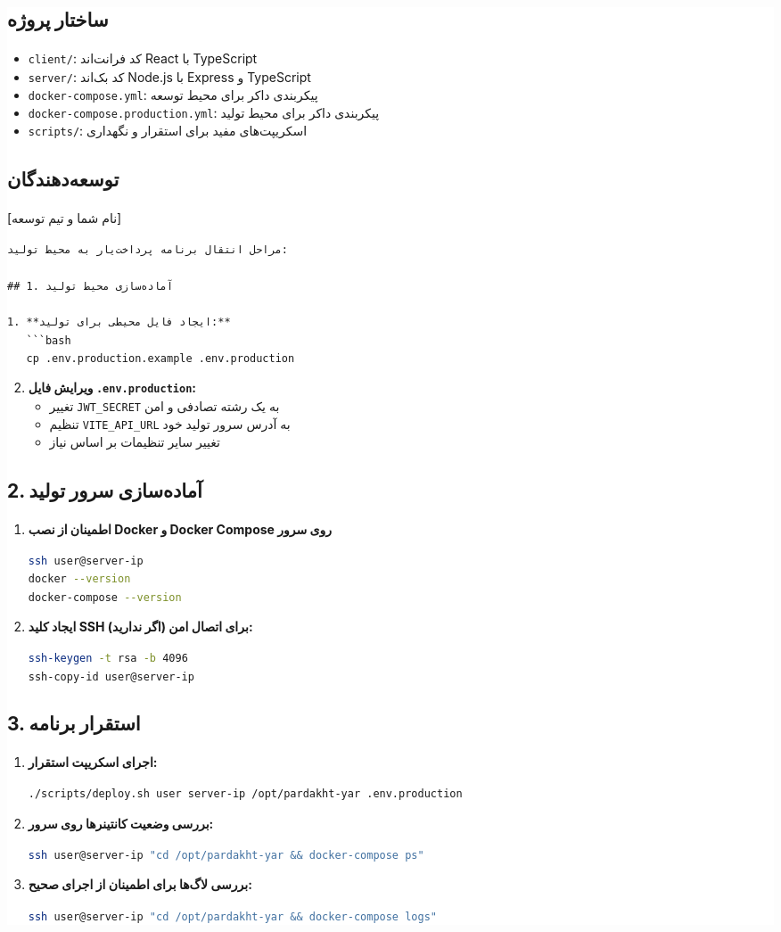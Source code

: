 ## ساختار پروژه

- `client/`: کد فرانت‌اند React با TypeScript
- `server/`: کد بک‌اند Node.js با Express و TypeScript
- `docker-compose.yml`: پیکربندی داکر برای محیط توسعه
- `docker-compose.production.yml`: پیکربندی داکر برای محیط تولید
- `scripts/`: اسکریپت‌های مفید برای استقرار و نگهداری

## توسعه‌دهندگان
[نام شما و تیم توسعه]
```
مراحل انتقال برنامه پرداخت‌یار به محیط تولید:

## 1. آماده‌سازی محیط تولید

1. **ایجاد فایل محیطی برای تولید:**
   ```bash
   cp .env.production.example .env.production
   ```

2. **ویرایش فایل `.env.production`:**
   - تغییر `JWT_SECRET` به یک رشته تصادفی و امن
   - تنظیم `VITE_API_URL` به آدرس سرور تولید خود
   - تغییر سایر تنظیمات بر اساس نیاز

## 2. آماده‌سازی سرور تولید

1. **اطمینان از نصب Docker و Docker Compose روی سرور**
   ```bash
   ssh user@server-ip
   docker --version
   docker-compose --version
   ```

2. **ایجاد کلید SSH برای اتصال امن (اگر ندارید):**
   ```bash
   ssh-keygen -t rsa -b 4096
   ssh-copy-id user@server-ip
   ```

## 3. استقرار برنامه

1. **اجرای اسکریپت استقرار:**
   ```bash
   ./scripts/deploy.sh user server-ip /opt/pardakht-yar .env.production
   ```

2. **بررسی وضعیت کانتینرها روی سرور:**
   ```bash
   ssh user@server-ip "cd /opt/pardakht-yar && docker-compose ps"
   ```

3. **بررسی لاگ‌ها برای اطمینان از اجرای صحیح:**
   ```bash
   ssh user@server-ip "cd /opt/pardakht-yar && docker-compose logs"
   ```

